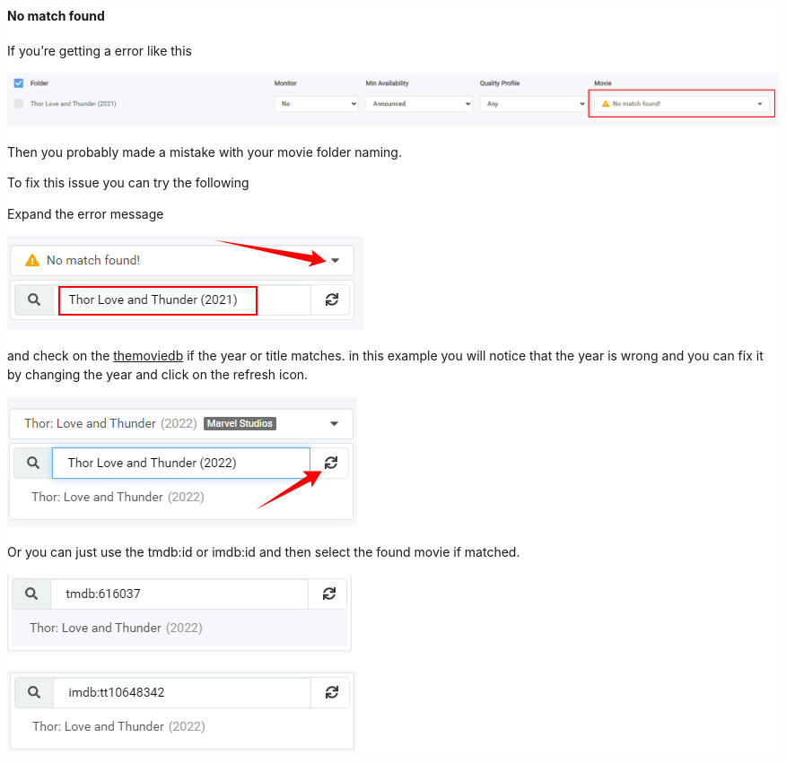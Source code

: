 

#### No match found

If you’re getting a error like this

![Radarr-importing-existing-no-match.png](/assets/radarr/Radarr-importing-existing-no-match.png)

Then you probably made a mistake with your movie folder naming.

To fix this issue you can try the following

Expand the error message

![Radarr-importing-existing-no-match-expand.png](/assets/radarr/Radarr-importing-existing-no-match-expand.png)

and check on the [themoviedb](https://www.themoviedb.org/) if the year or title matches. in this example you will notice that the year is wrong and you can fix it by changing the year and click on the refresh icon.

![radarr-importing-existing-no-match-expand-refresh.png](/assets/radarr/radarr-importing-existing-no-match-expand-refresh.png)



Or you can just use the tmdb:id or imdb:id and then select the found movie if matched.

![Radarr-importing-existing-no-match-expand-tmdb.png](/assets/radarr/Radarr-importing-existing-no-match-expand-tmdb.png)

![Radarr-importing-existing-no-match-expand-imdb.png](/assets/radarr/Radarr-importing-existing-no-match-expand-imdb.png)
